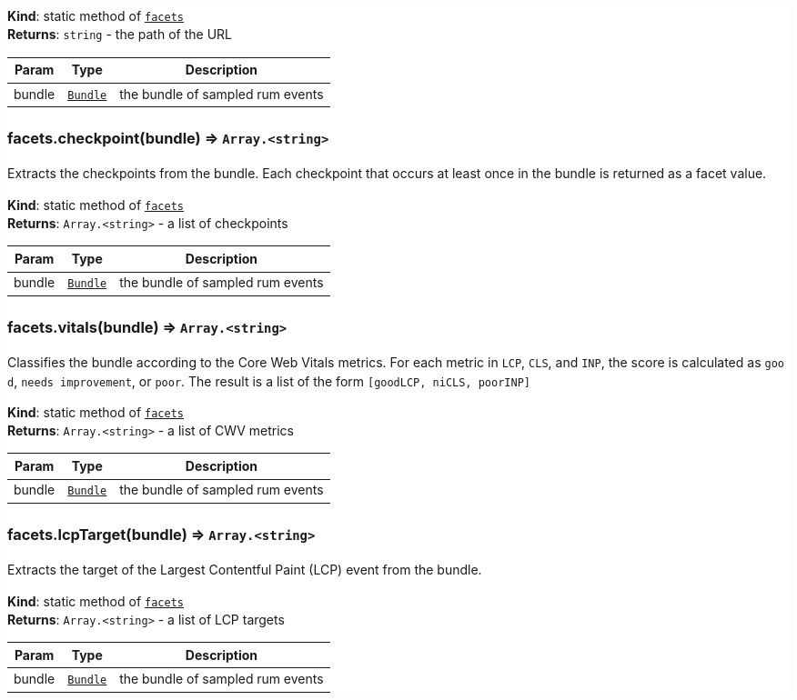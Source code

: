 **Kind**: static method of [<code>facets</code>](#facets)  
**Returns**: <code>string</code> - the path of the URL  

| Param | Type | Description |
| --- | --- | --- |
| bundle | [<code>Bundle</code>](#Bundle) | the bundle of sampled rum events |

<a name="facets.checkpoint"></a>

### facets.checkpoint(bundle) ⇒ <code>Array.&lt;string&gt;</code>
Extracts the checkpoints from the bundle. Each checkpoint
that occurs at least once in the bundle is returned as a facet
value.

**Kind**: static method of [<code>facets</code>](#facets)  
**Returns**: <code>Array.&lt;string&gt;</code> - a list of checkpoints  

| Param | Type | Description |
| --- | --- | --- |
| bundle | [<code>Bundle</code>](#Bundle) | the bundle of sampled rum events |

<a name="facets.vitals"></a>

### facets.vitals(bundle) ⇒ <code>Array.&lt;string&gt;</code>
Classifies the bundle according to the Core Web Vitals metrics.
For each metric in `LCP`, `CLS`, and `INP`, the score is calculated
as `good`, `needs improvement`, or `poor`.
The result is a list of the form `[goodLCP, niCLS, poorINP]`

**Kind**: static method of [<code>facets</code>](#facets)  
**Returns**: <code>Array.&lt;string&gt;</code> - a list of CWV metrics  

| Param | Type | Description |
| --- | --- | --- |
| bundle | [<code>Bundle</code>](#Bundle) | the bundle of sampled rum events |

<a name="facets.lcpTarget"></a>

### facets.lcpTarget(bundle) ⇒ <code>Array.&lt;string&gt;</code>
Extracts the target of the Largest Contentful Paint (LCP) event from the bundle.

**Kind**: static method of [<code>facets</code>](#facets)  
**Returns**: <code>Array.&lt;string&gt;</code> - a list of LCP targets  

| Param | Type | Description |
| --- | --- | --- |
| bundle | [<code>Bundle</code>](#Bundle) | the bundle of sampled rum events |

<a name="facets.lcpSource"></a>
